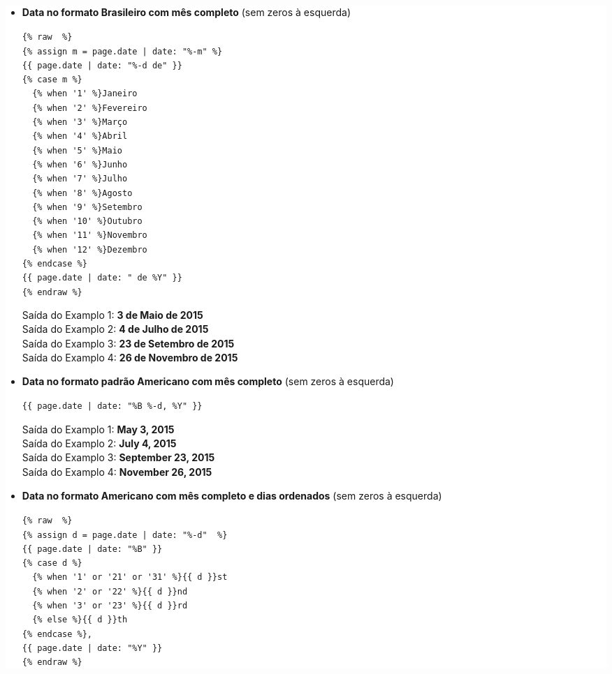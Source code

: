 *   **Data no formato Brasileiro com mês completo** (sem zeros à esquerda)

    ```tsx
    {% raw  %}
    {% assign m = page.date | date: "%-m" %}
    {{ page.date | date: "%-d de" }}
    {% case m %}
      {% when '1' %}Janeiro
      {% when '2' %}Fevereiro
      {% when '3' %}Março
      {% when '4' %}Abril
      {% when '5' %}Maio
      {% when '6' %}Junho
      {% when '7' %}Julho
      {% when '8' %}Agosto
      {% when '9' %}Setembro
      {% when '10' %}Outubro
      {% when '11' %}Novembro
      {% when '12' %}Dezembro
    {% endcase %}
    {{ page.date | date: " de %Y" }}
    {% endraw %}
    ```

    Saída do Examplo 1: **3 de Maio de 2015** </br> 
    Saída do Examplo 2: **4 de Julho de 2015** </br> 
    Saída do Examplo 3: **23 de Setembro de 2015** </br> 
    Saída do Examplo 4: **26 de Novembro de 2015** </br> 

*   **Data no formato padrão Americano com mês completo** (sem zeros à esquerda)

    ```tsx
    {{ page.date | date: "%B %-d, %Y" }}
    ```

    Saída do Examplo 1: **May 3, 2015** <br>
    Saída do Examplo 2: **July 4, 2015** <br>
    Saída do Examplo 3: **September 23, 2015** <br>
    Saída do Examplo 4: **November 26, 2015** <br>

*   **Data no formato Americano com mês completo e dias ordenados** (sem zeros à esquerda)

    ```tsx
    {% raw  %}
    {% assign d = page.date | date: "%-d"  %}
    {{ page.date | date: "%B" }}
    {% case d %}
      {% when '1' or '21' or '31' %}{{ d }}st
      {% when '2' or '22' %}{{ d }}nd
      {% when '3' or '23' %}{{ d }}rd
      {% else %}{{ d }}th
    {% endcase %},
    {{ page.date | date: "%Y" }}
    {% endraw %}
    ```
